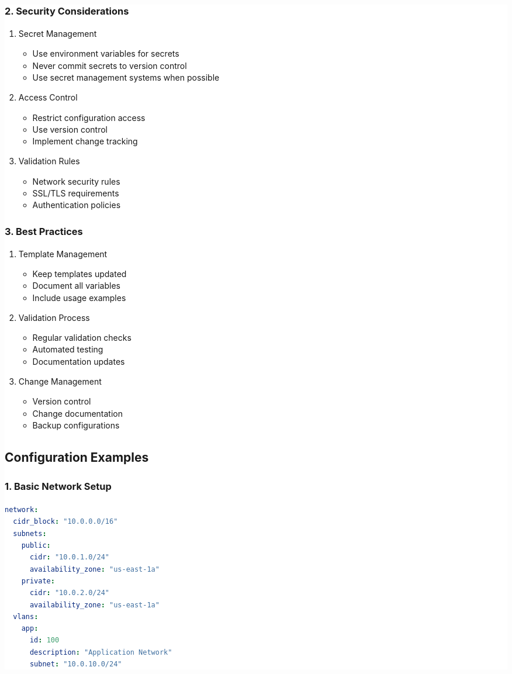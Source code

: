 ### 2. Security Considerations

1. Secret Management
   - Use environment variables for secrets
   - Never commit secrets to version control
   - Use secret management systems when possible

2. Access Control
   - Restrict configuration access
   - Use version control
   - Implement change tracking

3. Validation Rules
   - Network security rules
   - SSL/TLS requirements
   - Authentication policies

### 3. Best Practices

1. Template Management
   - Keep templates updated
   - Document all variables
   - Include usage examples

2. Validation Process
   - Regular validation checks
   - Automated testing
   - Documentation updates

3. Change Management
   - Version control
   - Change documentation
   - Backup configurations

## Configuration Examples

### 1. Basic Network Setup
```yaml
network:
  cidr_block: "10.0.0.0/16"
  subnets:
    public:
      cidr: "10.0.1.0/24"
      availability_zone: "us-east-1a"
    private:
      cidr: "10.0.2.0/24"
      availability_zone: "us-east-1a"
  vlans:
    app:
      id: 100
      description: "Application Network"
      subnet: "10.0.10.0/24"
```
